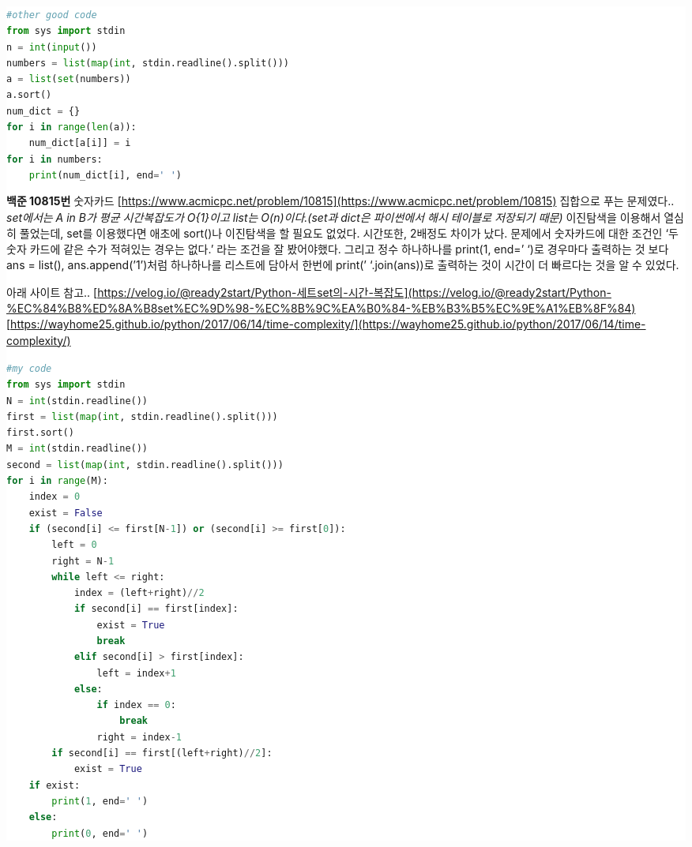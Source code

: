 ```python
#other good code
from sys import stdin
n = int(input())
numbers = list(map(int, stdin.readline().split()))
a = list(set(numbers))
a.sort()
num_dict = {}
for i in range(len(a)):
    num_dict[a[i]] = i
for i in numbers:
    print(num_dict[i], end=' ')
```

**백준 10815번** 숫자카드 [https://www.acmicpc.net/problem/10815](https://www.acmicpc.net/problem/10815)
집합으로 푸는 문제였다.. *set에서는 A in B가 평균 시간복잡도가 O{1}이고 list는 O(n)이다.(set과 dict은 파이썬에서 해시 테이블로 저장되기 때문)* 이진탐색을 이용해서 열심히 풀었는데, set를 이용했다면 애초에 sort()나 이진탐색을 할 필요도 없었다. 시간또한, 2배정도 차이가 났다. 문제에서 숫자카드에 대한 조건인 ‘두 숫자 카드에 같은 수가 적혀있는 경우는 없다.’ 라는 조건을 잘 봤어야했다. 그리고 정수 하나하나를 print(1, end=’ ‘)로 경우마다 출력하는 것 보다 ans = list(), ans.append(’1’)처럼 하나하나를 리스트에 담아서 한번에 print(’ ‘.join(ans))로 출력하는 것이 시간이 더 빠르다는 것을 알 수 있었다. 

아래 사이트 참고..
[https://velog.io/@ready2start/Python-세트set의-시간-복잡도](https://velog.io/@ready2start/Python-%EC%84%B8%ED%8A%B8set%EC%9D%98-%EC%8B%9C%EA%B0%84-%EB%B3%B5%EC%9E%A1%EB%8F%84)
[https://wayhome25.github.io/python/2017/06/14/time-complexity/](https://wayhome25.github.io/python/2017/06/14/time-complexity/)

```python
#my code
from sys import stdin
N = int(stdin.readline())
first = list(map(int, stdin.readline().split()))
first.sort()
M = int(stdin.readline())
second = list(map(int, stdin.readline().split()))
for i in range(M):
    index = 0
    exist = False
    if (second[i] <= first[N-1]) or (second[i] >= first[0]):
        left = 0
        right = N-1
        while left <= right:
            index = (left+right)//2
            if second[i] == first[index]:
                exist = True
                break
            elif second[i] > first[index]:
                left = index+1
            else:
                if index == 0:
                    break
                right = index-1
        if second[i] == first[(left+right)//2]:
            exist = True
    if exist:
        print(1, end=' ')
    else:
        print(0, end=' ')
```
